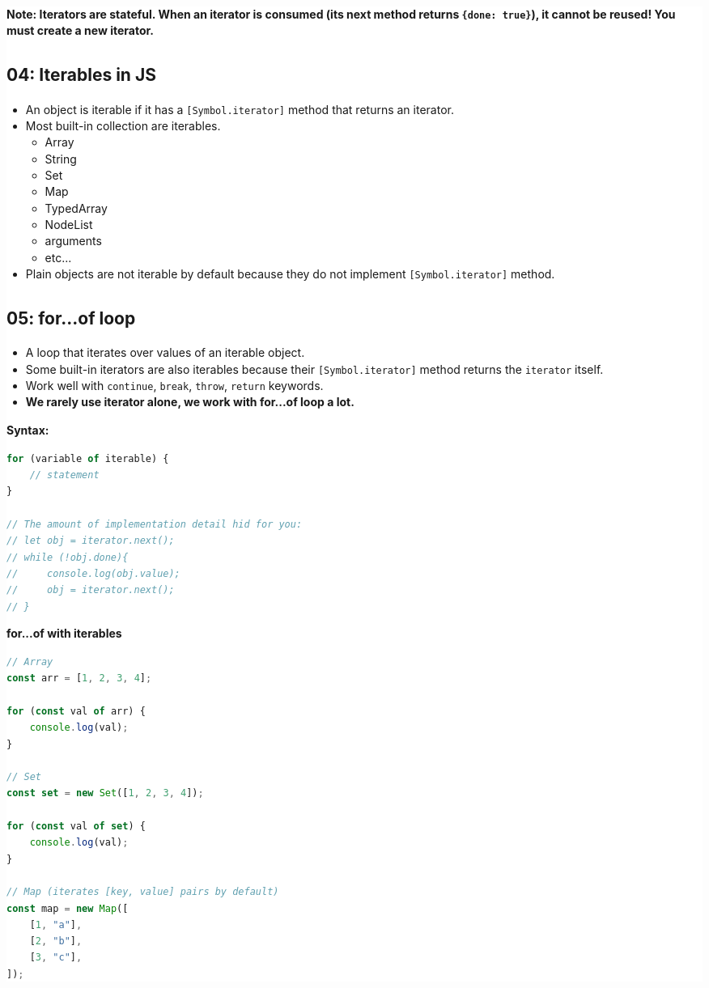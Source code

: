 **Note: Iterators are stateful. When an iterator is consumed (its next method returns `{done: true}`), it cannot be reused! You must create a new iterator.**

## 04: Iterables in JS

- An object is iterable if it has a `[Symbol.iterator]` method that returns an iterator.
- Most built-in collection are iterables.
  - Array
  - String
  - Set
  - Map
  - TypedArray
  - NodeList
  - arguments
  - etc...
- Plain objects are not iterable by default because they do not implement `[Symbol.iterator]` method.

## 05: for...of loop

- A loop that iterates over values of an iterable object.
- Some built-in iterators are also iterables because their `[Symbol.iterator]` method returns the `iterator` itself.
- Work well with `continue`, `break`, `throw`, `return` keywords.
- **We rarely use iterator alone, we work with for...of loop a lot.**

**Syntax:**

```js
for (variable of iterable) {
    // statement
}

// The amount of implementation detail hid for you:
// let obj = iterator.next();
// while (!obj.done){
//     console.log(obj.value);
//     obj = iterator.next();
// }

```
**for...of with iterables**

```js
// Array
const arr = [1, 2, 3, 4];

for (const val of arr) {
    console.log(val);
}

// Set
const set = new Set([1, 2, 3, 4]);

for (const val of set) {
    console.log(val);
}

// Map (iterates [key, value] pairs by default)
const map = new Map([
    [1, "a"],
    [2, "b"],
    [3, "c"],
]);

```